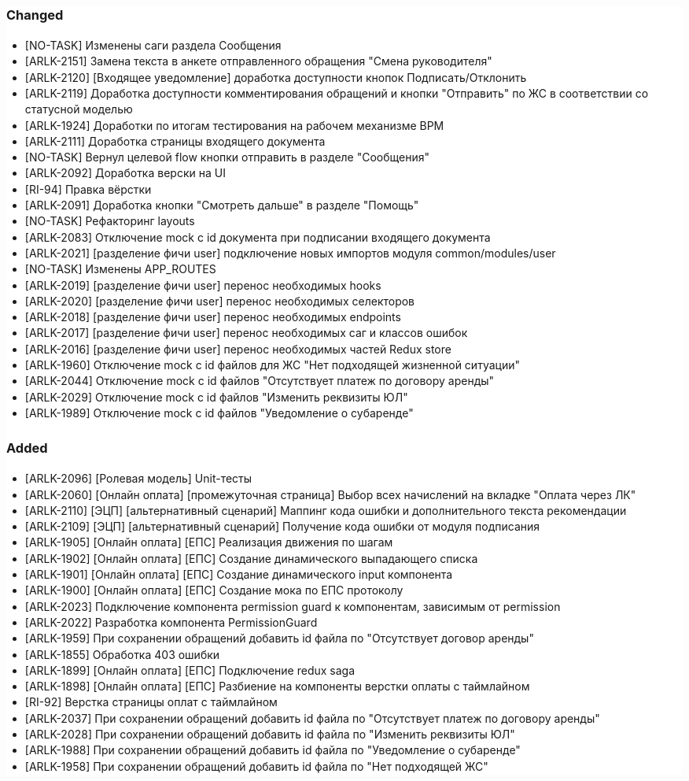 ### Changed

- [NO-TASK] Изменены саги раздела Сообщения
- [ARLK-2151] Замена текста в анкете отправленного обращения "Смена руководителя"
- [ARLK-2120] [Входящее уведомление] доработка доступности кнопок Подписать/Отклонить
- [ARLK-2119] Доработка доступности комментирования обращений и кнопки "Отправить" по ЖС в соответствии со статусной моделью
- [ARLK-1924] Доработки по итогам тестирования на рабочем механизме BPM
- [ARLK-2111] Доработка страницы входящего документа
- [NO-TASK] Вернул целевой flow кнопки отправить в разделе "Сообщения"
- [ARLK-2092] Доработка верски на UI
- [RI-94] Правка вёрстки
- [ARLK-2091] Доработка кнопки "Смотреть дальше" в разделе "Помощь"
- [NO-TASK] Рефакторинг layouts
- [ARLK-2083] Отключение mock с id документа при подписании входящего документа
- [ARLK-2021] [разделение фичи user] подключение новых импортов модуля common/modules/user
- [NO-TASK] Изменены APP_ROUTES
- [ARLK-2019] [разделение фичи user] перенос необходимых hooks
- [ARLK-2020] [разделение фичи user] перенос необходимых селекторов
- [ARLK-2018] [разделение фичи user] перенос необходимых endpoints
- [ARLK-2017] [разделение фичи user] перенос необходимых саг и классов ошибок
- [ARLK-2016] [разделение фичи user] перенос необходимых частей Redux store
- [ARLK-1960] Отключение mock с id файлов для ЖС "Нет подходящей жизненной ситуации"
- [ARLK-2044] Отключение mock с id файлов "Отсутствует платеж по договору аренды"
- [ARLK-2029] Отключение mock с id файлов "Изменить реквизиты ЮЛ"
- [ARLK-1989] Отключение mock с id файлов "Уведомление о субаренде"

### Added

- [ARLK-2096] [Ролевая модель] Unit-тесты
- [ARLK-2060] [Онлайн оплата] [промежуточная страница] Выбор всех начислений на вкладке "Оплата через ЛК"
- [ARLK-2110] [ЭЦП] [альтернативный сценарий] Маппинг кода ошибки и дополнительного текста рекомендации
- [ARLK-2109] [ЭЦП] [альтернативный сценарий] Получение кода ошибки от модуля подписания
- [ARLK-1905] [Онлайн оплата] [ЕПС] Реализация движения по шагам
- [ARLK-1902] [Онлайн оплата] [ЕПС] Создание динамического выпадающего списка
- [ARLK-1901] [Онлайн оплата] [ЕПС] Создание динамического input компонента
- [ARLK-1900] [Онлайн оплата] [ЕПС] Создание мока по ЕПС протоколу
- [ARLK-2023] Подключение компонента permission guard к компонентам, зависимым от permission
- [ARLK-2022] Разработка компонента PermissionGuard
- [ARLK-1959] При сохранении обращений добавить id файла по "Отсутствует договор аренды"
- [ARLK-1855] Обработка 403 ошибки
- [ARLK-1899] [Онлайн оплата] [ЕПС] Подключение redux saga
- [ARLK-1898] [Онлайн оплата] [ЕПС] Разбиение на компоненты верстки оплаты с таймлайном
- [RI-92] Верстка страницы оплат с таймлайном
- [ARLK-2037] При сохранении обращений добавить id файла по "Отсутствует платеж по договору аренды"
- [ARLK-2028] При сохранении обращений добавить id файла по "Изменить реквизиты ЮЛ"
- [ARLK-1988] При сохранении обращений добавить id файла по "Уведомление о субаренде"
- [ARLK-1958] При сохранении обращений добавить id файла по "Нет подходящей ЖС"
